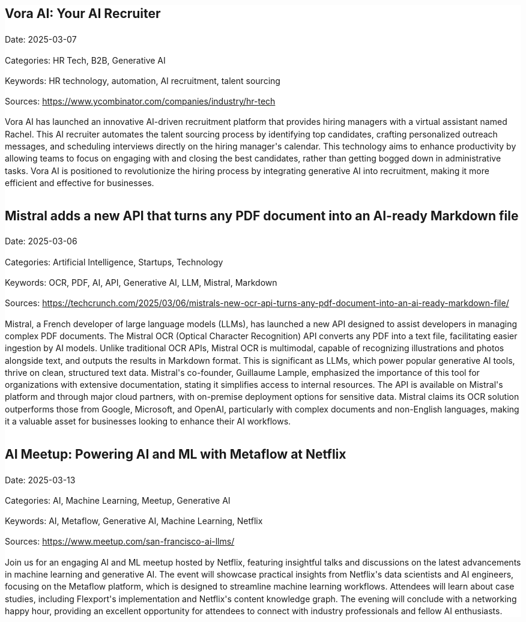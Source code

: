 
## Vora AI: Your AI Recruiter
Date: 2025-03-07

Categories: HR Tech, B2B, Generative AI

Keywords: HR technology, automation, AI recruitment, talent sourcing

Sources: https://www.ycombinator.com/companies/industry/hr-tech

Vora AI has launched an innovative AI-driven recruitment platform that provides hiring managers with a virtual assistant named Rachel. This AI recruiter automates the talent sourcing process by identifying top candidates, crafting personalized outreach messages, and scheduling interviews directly on the hiring manager's calendar. This technology aims to enhance productivity by allowing teams to focus on engaging with and closing the best candidates, rather than getting bogged down in administrative tasks. Vora AI is positioned to revolutionize the hiring process by integrating generative AI into recruitment, making it more efficient and effective for businesses.


## Mistral adds a new API that turns any PDF document into an AI-ready Markdown file
Date: 2025-03-06

Categories: Artificial Intelligence, Startups, Technology

Keywords: OCR, PDF, AI, API, Generative AI, LLM, Mistral, Markdown

Sources: https://techcrunch.com/2025/03/06/mistrals-new-ocr-api-turns-any-pdf-document-into-an-ai-ready-markdown-file/

Mistral, a French developer of large language models (LLMs), has launched a new API designed to assist developers in managing complex PDF documents. The Mistral OCR (Optical Character Recognition) API converts any PDF into a text file, facilitating easier ingestion by AI models. Unlike traditional OCR APIs, Mistral OCR is multimodal, capable of recognizing illustrations and photos alongside text, and outputs the results in Markdown format. This is significant as LLMs, which power popular generative AI tools, thrive on clean, structured text data. Mistral's co-founder, Guillaume Lample, emphasized the importance of this tool for organizations with extensive documentation, stating it simplifies access to internal resources. The API is available on Mistral's platform and through major cloud partners, with on-premise deployment options for sensitive data. Mistral claims its OCR solution outperforms those from Google, Microsoft, and OpenAI, particularly with complex documents and non-English languages, making it a valuable asset for businesses looking to enhance their AI workflows.


## AI Meetup: Powering AI and ML with Metaflow at Netflix
Date: 2025-03-13

Categories: AI, Machine Learning, Meetup, Generative AI

Keywords: AI, Metaflow, Generative AI, Machine Learning, Netflix

Sources: https://www.meetup.com/san-francisco-ai-llms/

Join us for an engaging AI and ML meetup hosted by Netflix, featuring insightful talks and discussions on the latest advancements in machine learning and generative AI. The event will showcase practical insights from Netflix's data scientists and AI engineers, focusing on the Metaflow platform, which is designed to streamline machine learning workflows. Attendees will learn about case studies, including Flexport's implementation and Netflix's content knowledge graph. The evening will conclude with a networking happy hour, providing an excellent opportunity for attendees to connect with industry professionals and fellow AI enthusiasts.
